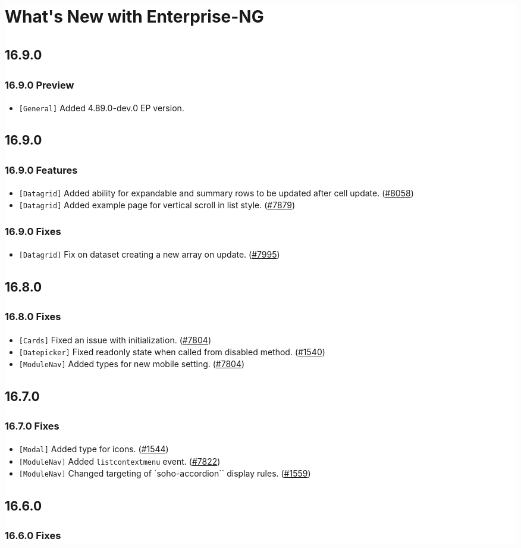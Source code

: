 # What's New with Enterprise-NG

## 16.9.0

### 16.9.0 Preview

- `[General]` Added 4.89.0-dev.0 EP version.

## 16.9.0

### 16.9.0 Features

- `[Datagrid]` Added ability for expandable and summary rows to be updated after cell update. ([#8058](https://github.com/infor-design/enterprise/issues/8058))
- `[Datagrid]` Added example page for vertical scroll in list style. ([#7879](https://github.com/infor-design/enterprise/issues/7879))

### 16.9.0 Fixes

- `[Datagrid]` Fix on dataset creating a new array on update. ([#7995](https://github.com/infor-design/enterprise/issues/7995))

## 16.8.0

### 16.8.0 Fixes

- `[Cards]` Fixed an issue with initialization. ([#7804](https://github.com/infor-design/enterprise/issues/7804))
- `[Datepicker]` Fixed readonly state when called from disabled method. ([#1540](https://github.com/infor-design/enterprise-ng/issues/1540))
- `[ModuleNav]` Added types for new mobile setting. ([#7804](https://github.com/infor-design/enterprise/issues/7804))

## 16.7.0

### 16.7.0 Fixes

- `[Modal]` Added type for icons. ([#1544](https://github.com/infor-design/enterprise-ng/issues/1544))
- `[ModuleNav]` Added `listcontextmenu` event. ([#7822](https://github.com/infor-design/enterprise/issues/7822))
- `[ModuleNav]` Changed targeting of `soho-accordion`` display rules. ([#1559](https://github.com/infor-design/enterprise-ng/issues/1559))

## 16.6.0

### 16.6.0 Fixes
